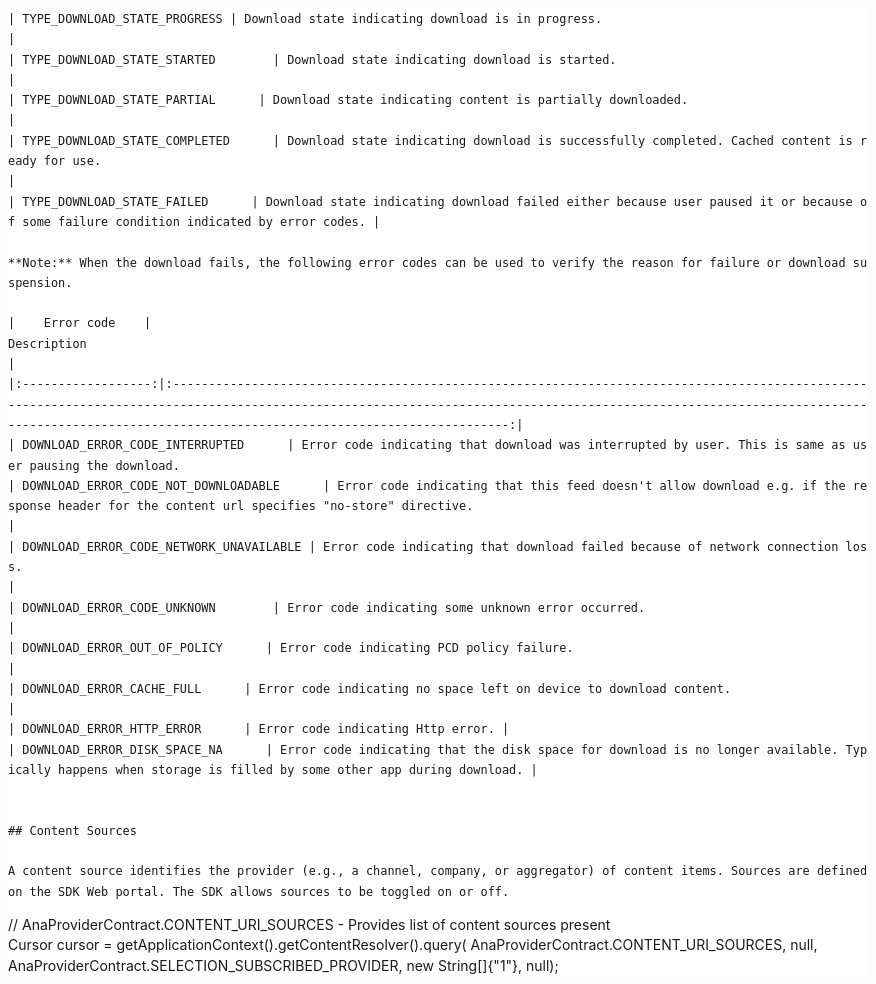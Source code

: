 ```
| TYPE_DOWNLOAD_STATE_PROGRESS | Download state indicating download is in progress.                                                                                                                                                                                                                                                                       |
| TYPE_DOWNLOAD_STATE_STARTED        | Download state indicating download is started.                                                                                                                                        |
| TYPE_DOWNLOAD_STATE_PARTIAL      | Download state indicating content is partially downloaded.                                                                                                                                                                                                    |
| TYPE_DOWNLOAD_STATE_COMPLETED      | Download state indicating download is successfully completed. Cached content is ready for use.                                                                                                                                                                                                                      |
| TYPE_DOWNLOAD_STATE_FAILED      | Download state indicating download failed either because user paused it or because of some failure condition indicated by error codes. |

**Note:** When the download fails, the following error codes can be used to verify the reason for failure or download suspension.

|    Error code    |                                                                                                                                           Description                                                                                                                                           |
|:------------------:|:-----------------------------------------------------------------------------------------------------------------------------------------------------------------------------------------------------------------------------------------------------------------------------------------------:|
| DOWNLOAD_ERROR_CODE_INTERRUPTED      | Error code indicating that download was interrupted by user. This is same as user pausing the download. 
| DOWNLOAD_ERROR_CODE_NOT_DOWNLOADABLE      | Error code indicating that this feed doesn't allow download e.g. if the response header for the content url specifies "no-store" directive.                                                                                                                                                                                           |
| DOWNLOAD_ERROR_CODE_NETWORK_UNAVAILABLE | Error code indicating that download failed because of network connection loss.                                                                                                                                                                                                                                                                       |
| DOWNLOAD_ERROR_CODE_UNKNOWN        | Error code indicating some unknown error occurred.                                                                                                                                        |
| DOWNLOAD_ERROR_OUT_OF_POLICY      | Error code indicating PCD policy failure.                                                                                                                                                                                                    |
| DOWNLOAD_ERROR_CACHE_FULL      | Error code indicating no space left on device to download content.                                                                                                                                                                                                                      |
| DOWNLOAD_ERROR_HTTP_ERROR      | Error code indicating Http error. |
| DOWNLOAD_ERROR_DISK_SPACE_NA      | Error code indicating that the disk space for download is no longer available. Typically happens when storage is filled by some other app during download. |


## Content Sources 

A content source identifies the provider (e.g., a channel, company, or aggregator) of content items. Sources are defined on the SDK Web portal. The SDK allows sources to be toggled on or off.

```
// AnaProviderContract.CONTENT_URI_SOURCES - Provides list of content sources present   
Cursor cursor = getApplicationContext().getContentResolver().query(
	AnaProviderContract.CONTENT_URI_SOURCES,
	null, AnaProviderContract.SELECTION_SUBSCRIBED_PROVIDER, new String[]{"1"}, null);